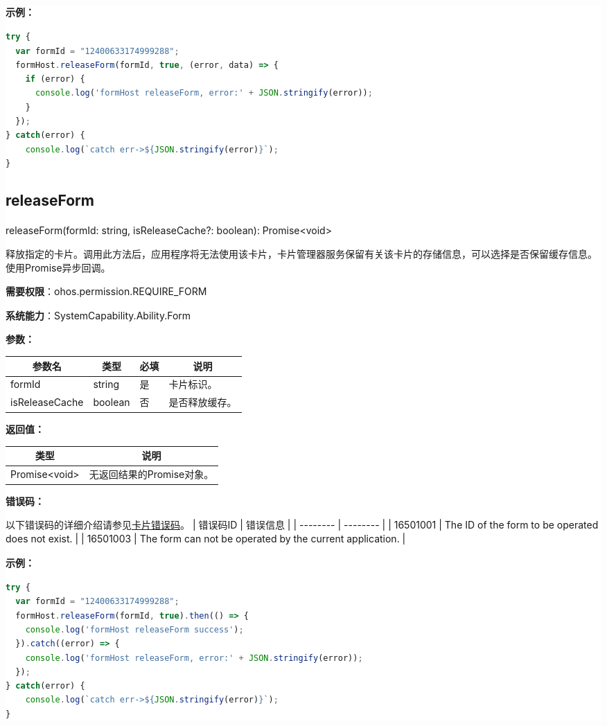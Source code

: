 **示例：**

```js
try {
  var formId = "12400633174999288";
  formHost.releaseForm(formId, true, (error, data) => {
    if (error) {
      console.log('formHost releaseForm, error:' + JSON.stringify(error));
    }
  });
} catch(error) {
    console.log(`catch err->${JSON.stringify(error)}`);
}
```

## releaseForm

releaseForm(formId: string, isReleaseCache?: boolean): Promise&lt;void&gt;

释放指定的卡片。调用此方法后，应用程序将无法使用该卡片，卡片管理器服务保留有关该卡片的存储信息，可以选择是否保留缓存信息。使用Promise异步回调。

**需要权限**：ohos.permission.REQUIRE_FORM

**系统能力**：SystemCapability.Ability.Form

**参数：**

| 参数名         | 类型     | 必填 | 说明        |
| -------------- | ------  | ---- | ----------- |
| formId         | string  | 是   | 卡片标识。     |
| isReleaseCache | boolean | 否   | 是否释放缓存。 |

**返回值：**

| 类型 | 说明 |
| -------- | -------- |
| Promise&lt;void&gt; | 无返回结果的Promise对象。 |

**错误码：**

以下错误码的详细介绍请参见[卡片错误码](../errorcodes/errcode-form.md)。
| 错误码ID | 错误信息 |
| -------- | -------- |
| 16501001 | The ID of the form to be operated does not exist. |
| 16501003 | The form can not be operated by the current application. |

**示例：**

```js
try {
  var formId = "12400633174999288";
  formHost.releaseForm(formId, true).then(() => {
    console.log('formHost releaseForm success');
  }).catch((error) => {
    console.log('formHost releaseForm, error:' + JSON.stringify(error));
  });
} catch(error) {
    console.log(`catch err->${JSON.stringify(error)}`);
}
```
